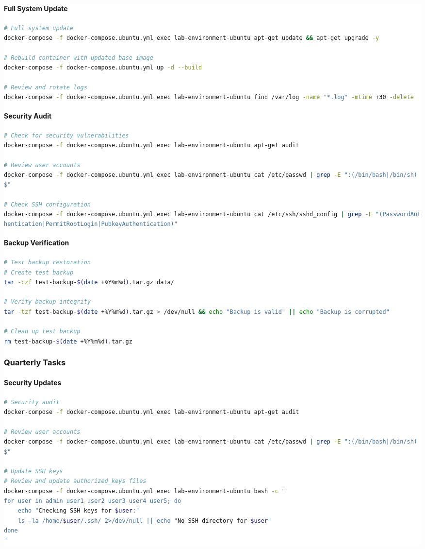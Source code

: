 #### Full System Update
```bash
# Full system update
docker-compose -f docker-compose.ubuntu.yml exec lab-environment-ubuntu apt-get update && apt-get upgrade -y

# Rebuild container with updated base image
docker-compose -f docker-compose.ubuntu.yml up -d --build

# Review and rotate logs
docker-compose -f docker-compose.ubuntu.yml exec lab-environment-ubuntu find /var/log -name "*.log" -mtime +30 -delete
```

#### Security Audit
```bash
# Check for security vulnerabilities
docker-compose -f docker-compose.ubuntu.yml exec lab-environment-ubuntu apt-get audit

# Review user accounts
docker-compose -f docker-compose.ubuntu.yml exec lab-environment-ubuntu cat /etc/passwd | grep -E ":(/bin/bash|/bin/sh)$"

# Check SSH configuration
docker-compose -f docker-compose.ubuntu.yml exec lab-environment-ubuntu cat /etc/ssh/sshd_config | grep -E "(PasswordAuthentication|PermitRootLogin|PubkeyAuthentication)"
```

#### Backup Verification
```bash
# Test backup restoration
# Create test backup
tar -czf test-backup-$(date +%Y%m%d).tar.gz data/

# Verify backup integrity
tar -tzf test-backup-$(date +%Y%m%d).tar.gz > /dev/null && echo "Backup is valid" || echo "Backup is corrupted"

# Clean up test backup
rm test-backup-$(date +%Y%m%d).tar.gz
```

### Quarterly Tasks

#### Security Updates
```bash
# Security audit
docker-compose -f docker-compose.ubuntu.yml exec lab-environment-ubuntu apt-get audit

# Review user accounts
docker-compose -f docker-compose.ubuntu.yml exec lab-environment-ubuntu cat /etc/passwd | grep -E ":(/bin/bash|/bin/sh)$"

# Update SSH keys
# Review and update authorized_keys files
docker-compose -f docker-compose.ubuntu.yml exec lab-environment-ubuntu bash -c "
for user in admin user1 user2 user3 user4 user5; do
    echo "Checking SSH keys for $user:"
    ls -la /home/$user/.ssh/ 2>/dev/null || echo "No SSH directory for $user"
done
"
```
